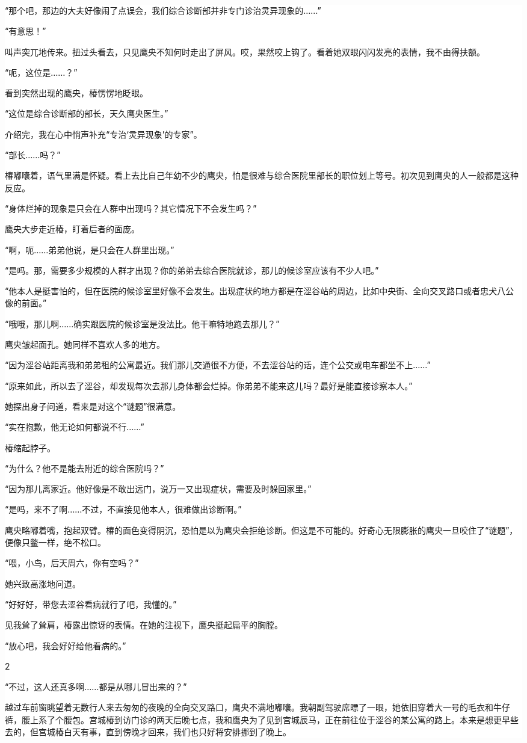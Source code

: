 “那个吧，那边的大夫好像闹了点误会，我们综合诊断部并非专门诊治灵异现象的……”

“有意思！”

叫声突兀地传来。扭过头看去，只见鹰央不知何时走出了屏风。哎，果然咬上钩了。看着她双眼闪闪发亮的表情，我不由得扶额。

“呃，这位是……？”

看到突然出现的鹰央，椿愣愣地眨眼。

“这位是综合诊断部的部长，天久鹰央医生。”

介绍完，我在心中悄声补充“专治‘灵异现象’的专家”。

“部长……吗？”

椿嘟囔着，语气里满是怀疑。看上去比自己年幼不少的鹰央，怕是很难与综合医院里部长的职位划上等号。初次见到鹰央的人一般都是这种反应。

“身体烂掉的现象是只会在人群中出现吗？其它情况下不会发生吗？”

鹰央大步走近椿，盯着后者的面庞。

“啊，呃……弟弟他说，是只会在人群里出现。”

“是吗。那，需要多少规模的人群才出现？你的弟弟去综合医院就诊，那儿的候诊室应该有不少人吧。”

“他本人是挺害怕的，但在医院的候诊室里好像不会发生。出现症状的地方都是在涩谷站的周边，比如中央街、全向交叉路口或者忠犬八公像的前面。”

“哦哦，那儿啊……确实跟医院的候诊室是没法比。他干嘛特地跑去那儿？”

鹰央皱起面孔。她同样不喜欢人多的地方。

“因为涩谷站距离我和弟弟租的公寓最近。我们那儿交通很不方便，不去涩谷站的话，连个公交或电车都坐不上……”

“原来如此，所以去了涩谷，却发现每次去那儿身体都会烂掉。你弟弟不能来这儿吗？最好是能直接诊察本人。”

她探出身子问道，看来是对这个“谜题”很满意。

“实在抱歉，他无论如何都说不行……”

椿缩起脖子。

“为什么？他不是能去附近的综合医院吗？”

“因为那儿离家近。他好像是不敢出远门，说万一又出现症状，需要及时躲回家里。”

“是吗，来不了啊……不过，不直接见他本人，很难做出诊断啊。”

鹰央略嘟着嘴，抱起双臂。椿的面色变得阴沉，恐怕是以为鹰央会拒绝诊断。但这是不可能的。好奇心无限膨胀的鹰央一旦咬住了“谜题”，便像只鳖一样，绝不松口。

“喂，小鸟，后天周六，你有空吗？”

她兴致高涨地问道。

“好好好，带您去涩谷看病就行了吧，我懂的。”

见我耸了耸肩，椿露出惊讶的表情。在她的注视下，鹰央挺起扁平的胸膛。

“放心吧，我会好好给他看病的。”

2

“不过，这人还真多啊……都是从哪儿冒出来的？”

越过车前窗眺望着无数行人来去匆匆的夜晚的全向交叉路口，鹰央不满地嘟囔。我朝副驾驶席瞟了一眼，她依旧穿着大一号的毛衣和牛仔裤，腰上系了个腰包。宫城椿到访门诊的两天后晚七点，我和鹰央为了见到宫城辰马，正在前往位于涩谷的某公寓的路上。本来是想更早些去的，但宫城椿白天有事，直到傍晚才回来，我们也只好将安排挪到了晚上。
